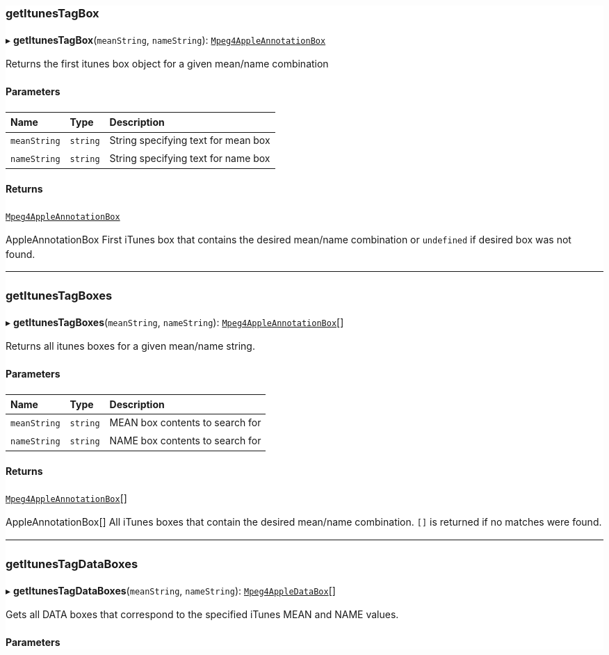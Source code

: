### getItunesTagBox

▸ **getItunesTagBox**(`meanString`, `nameString`): [`Mpeg4AppleAnnotationBox`](Mpeg4AppleAnnotationBox.md)

Returns the first itunes box object for a given mean/name combination

#### Parameters

| Name | Type | Description |
| :------ | :------ | :------ |
| `meanString` | `string` | String specifying text for mean box |
| `nameString` | `string` | String specifying text for name box |

#### Returns

[`Mpeg4AppleAnnotationBox`](Mpeg4AppleAnnotationBox.md)

AppleAnnotationBox First iTunes box that contains the desired mean/name combination
    or `undefined` if desired box was not found.

___

### getItunesTagBoxes

▸ **getItunesTagBoxes**(`meanString`, `nameString`): [`Mpeg4AppleAnnotationBox`](Mpeg4AppleAnnotationBox.md)[]

Returns all itunes boxes for a given mean/name string.

#### Parameters

| Name | Type | Description |
| :------ | :------ | :------ |
| `meanString` | `string` | MEAN box contents to search for |
| `nameString` | `string` | NAME box contents to search for |

#### Returns

[`Mpeg4AppleAnnotationBox`](Mpeg4AppleAnnotationBox.md)[]

AppleAnnotationBox[] All iTunes boxes that contain the desired mean/name
    combination. `[]` is returned if no matches were found.

___

### getItunesTagDataBoxes

▸ **getItunesTagDataBoxes**(`meanString`, `nameString`): [`Mpeg4AppleDataBox`](Mpeg4AppleDataBox.md)[]

Gets all DATA boxes that correspond to the specified iTunes MEAN and NAME values.

#### Parameters
